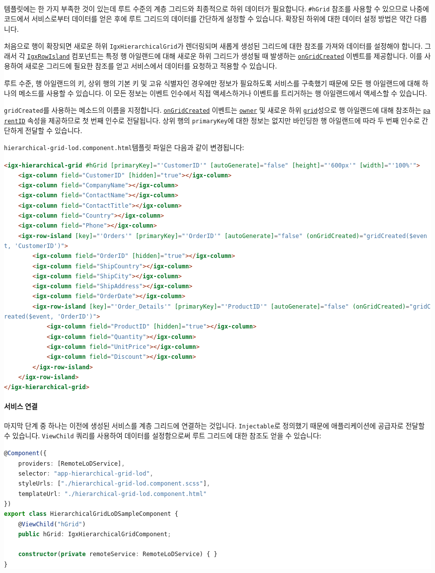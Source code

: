 템플릿에는 한 가지 부족한 것이 있는데 루트 수준의 계층 그리드와 최종적으로 하위 데이터가 필요합니다. `#hGrid` 참조를 사용할 수 있으므로 나중에 코드에서 서비스로부터 데이터를 얻은 후에 루트 그리드의 데이터를 간단하게 설정할 수 있습니다. 확장된 하위에 대한 데이터 설정 방법은 약간 다릅니다.

처음으로 행이 확장되면 새로운 하위 `IgxHierarchicalGrid`가 렌더링되며 새롭게 생성된 그리드에 대한 참조를 가져와 데이터를 설정해야 합니다. 그래서 각 [`IgxRowIsland`]({environment:angularApiUrl}/classes/igxrowislandcomponent.html) 컴포넌트는 특정 행 아일랜드에 대해 새로운 하위 그리드가 생성될 때 발생하는 [`onGridCreated`]({environment:angularApiUrl}/classes/igxrowislandcomponent.html#ongridcreated)  이벤트를 제공합니다. 이를 사용하여 새로운 그리드에 필요한 참조를 얻고 서비스에서 데이터를 요청하고 적용할 수 있습니다.

루트 수준, 행 아일랜드의 키, 상위 행의 기본 키 및 고유 식별자인 경우에만 정보가 필요하도록 서비스를 구축했기 때문에 모든 행 아일랜드에 대해 하나의 메소드를 사용할 수 있습니다. 이 모든 정보는 이벤트 인수에서 직접 액세스하거나 이벤트를 트리거하는 행 아일랜드에서 액세스할 수 있습니다. 

`gridCreated`를 사용하는 메소드의 이름을 지정합니다. [`onGridCreated`]({environment:angularApiUrl}/classes/igxrowislandcomponent.html#ongridcreated) 이벤트는 [`owner`]({environment:angularApiUrl}/interfaces/igridcreatedeventargs.html#owner) 및 새로운 하위 [`grid`]({environment:angularApiUrl}/interfaces/igridcreatedeventargs.html#grid)성으로 행 아일랜드에 대해 참조하는 [`parentID`]({environment:angularApiUrl}/interfaces/igridcreatedeventargs.html#parentid) 속성을 제공하므로 첫 번째 인수로 전달됩니다. 상위 행의 `primaryKey`에 대한 정보는 없지만 바인딩한 행 아일랜드에 따라 두 번째 인수로 간단하게 전달할 수 있습니다. 

`hierarchical-grid-lod.component.html`템플릿 파일은 다음과 같이 변경됩니다:

```html
<igx-hierarchical-grid #hGrid [primaryKey]="'CustomerID'" [autoGenerate]="false" [height]="'600px'" [width]="'100%'">
    <igx-column field="CustomerID" [hidden]="true"></igx-column>
    <igx-column field="CompanyName"></igx-column>
    <igx-column field="ContactName"></igx-column>
    <igx-column field="ContactTitle"></igx-column>
    <igx-column field="Country"></igx-column>
    <igx-column field="Phone"></igx-column>
    <igx-row-island [key]="'Orders'" [primaryKey]="'OrderID'" [autoGenerate]="false" (onGridCreated)="gridCreated($event, 'CustomerID')">
        <igx-column field="OrderID" [hidden]="true"></igx-column>
        <igx-column field="ShipCountry"></igx-column>
        <igx-column field="ShipCity"></igx-column>
        <igx-column field="ShipAddress"></igx-column>
        <igx-column field="OrderDate"></igx-column>
        <igx-row-island [key]="'Order_Details'" [primaryKey]="'ProductID'" [autoGenerate]="false" (onGridCreated)="gridCreated($event, 'OrderID')">
            <igx-column field="ProductID" [hidden]="true"></igx-column>
            <igx-column field="Quantity"></igx-column>
            <igx-column field="UnitPrice"></igx-column>
            <igx-column field="Discount"></igx-column>
        </igx-row-island>
    </igx-row-island>
</igx-hierarchical-grid>
```

#### 서비스 연결

마지막 단계 중 하나는 이전에 생성된 서비스를 계층 그리드에 연결하는 것입니다. `Injectable`로 정의했기 때문에 애플리케이션에 공급자로 전달할 수 있습니다. `ViewChild` 쿼리를 사용하여 데이터를 설정함으로써 루트 그리드에 대한 참조도 얻을 수 있습니다:

````TypeScript
@Component({
    providers: [RemoteLoDService],
    selector: "app-hierarchical-grid-lod",
    styleUrls: ["./hierarchical-grid-lod.component.scss"],
    templateUrl: "./hierarchical-grid-lod.component.html"
})
export class HierarchicalGridLoDSampleComponent {
    @ViewChild("hGrid")
    public hGrid: IgxHierarchicalGridComponent;

    constructor(private remoteService: RemoteLoDService) { }
}
````
